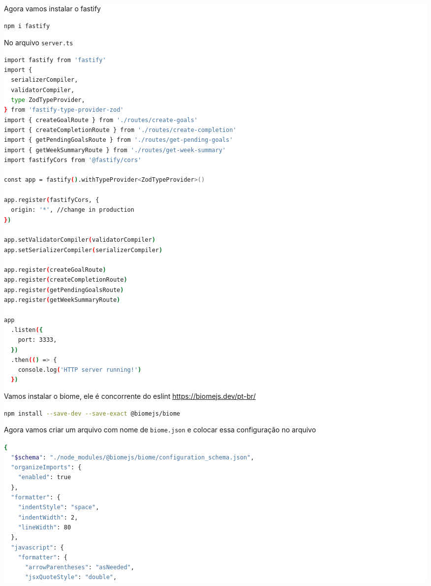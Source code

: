 Agora vamos instalar o fastify
```bash
npm i fastify
```

No arquivo `server.ts`

```bash
import fastify from 'fastify'
import {
  serializerCompiler,
  validatorCompiler,
  type ZodTypeProvider,
} from 'fastify-type-provider-zod'
import { createGoalRoute } from './routes/create-goals'
import { createCompletionRoute } from './routes/create-completion'
import { getPendingGoalsRoute } from './routes/get-pending-goals'
import { getWeekSummaryRoute } from './routes/get-week-summary'
import fastifyCors from '@fastify/cors'

const app = fastify().withTypeProvider<ZodTypeProvider>()

app.register(fastifyCors, {
  origin: '*', //change in production
})

app.setValidatorCompiler(validatorCompiler)
app.setSerializerCompiler(serializerCompiler)

app.register(createGoalRoute)
app.register(createCompletionRoute)
app.register(getPendingGoalsRoute)
app.register(getWeekSummaryRoute)

app
  .listen({
    port: 3333,
  })
  .then(() => {
    console.log('HTTP server running!')
  })


```


Vamos instalar o biome, ele é concorrente do eslint
https://biomejs.dev/pt-br/
```bash
npm install --save-dev --save-exact @biomejs/biome
```
Agora vamos criar um arquivo com nome de `biome.json` e colocar essa configuração no arquivo
```bash
{
  "$schema": "./node_modules/@biomejs/biome/configuration_schema.json",
  "organizeImports": {
    "enabled": true
  },
  "formatter": {
    "indentStyle": "space",
    "indentWidth": 2,
    "lineWidth": 80
  },
  "javascript": {
    "formatter": {
      "arrowParentheses": "asNeeded",
      "jsxQuoteStyle": "double",
```